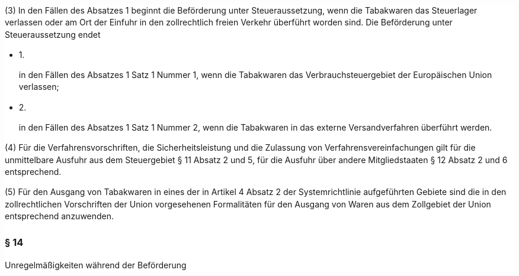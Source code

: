 </div>

<div class="jurAbsatz">

(3) In den Fällen des Absatzes 1 beginnt die Beförderung unter
Steueraussetzung, wenn die Tabakwaren das Steuerlager verlassen oder am
Ort der Einfuhr in den zollrechtlich freien Verkehr überführt worden
sind. Die Beförderung unter Steueraussetzung endet

  - 1\.
    
    <div style="">
    
    in den Fällen des Absatzes 1 Satz 1 Nummer 1, wenn die Tabakwaren
    das Verbrauchsteuergebiet der Europäischen Union verlassen;
    
    </div>

  - 2\.
    
    <div style="">
    
    in den Fällen des Absatzes 1 Satz 1 Nummer 2, wenn die Tabakwaren in
    das externe Versandverfahren überführt werden.
    
    </div>

</div>

<div class="jurAbsatz">

(4) Für die Verfahrensvorschriften, die Sicherheitsleistung und die
Zulassung von Verfahrensvereinfachungen gilt für die unmittelbare
Ausfuhr aus dem Steuergebiet § 11 Absatz 2 und 5, für die Ausfuhr über
andere Mitgliedstaaten § 12 Absatz 2 und 6 entsprechend.

</div>

<div class="jurAbsatz">

(5) Für den Ausgang von Tabakwaren in eines der in Artikel 4 Absatz 2
der Systemrichtlinie aufgeführten Gebiete sind die in den
zollrechtlichen Vorschriften der Union vorgesehenen Formalitäten für den
Ausgang von Waren aus dem Zollgebiet der Union entsprechend anzuwenden.

</div>

</div>

</div>

</div>

<span id="BJNR187010009BJNE001502123.html"></span>

### § 14  
Unregelmäßigkeiten während der Beförderung

<div>

<div class="jnhtml">
